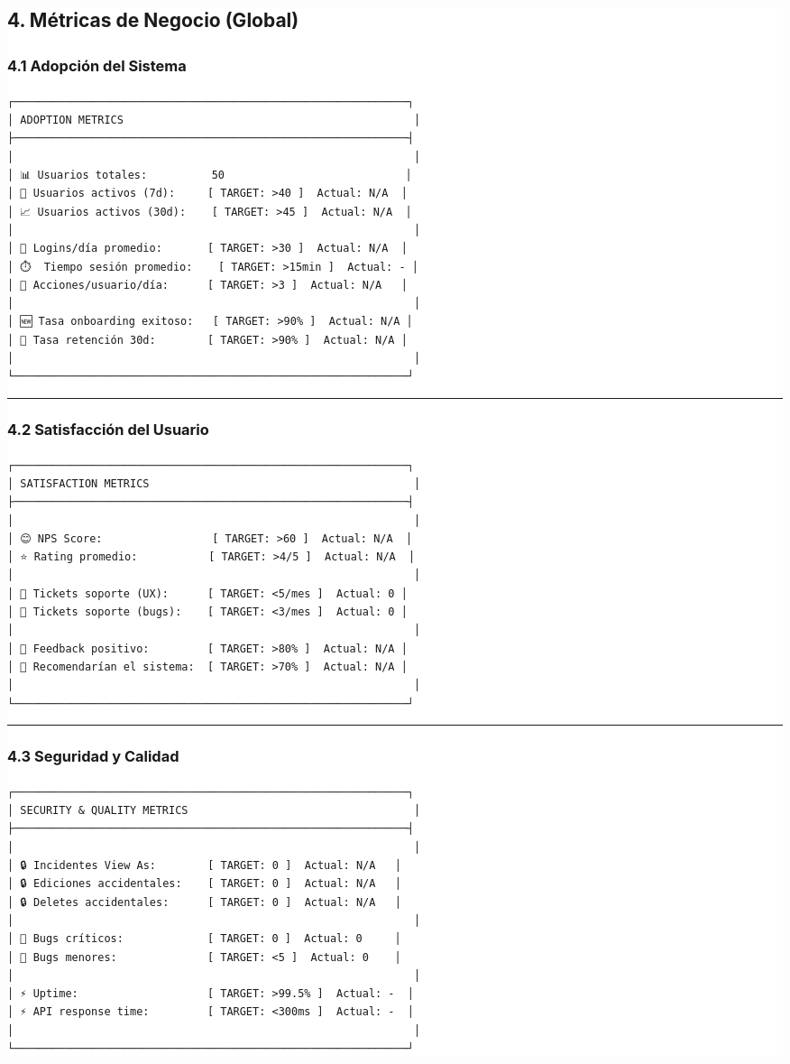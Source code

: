 
## 4. Métricas de Negocio (Global)

### 4.1 Adopción del Sistema

```
┌─────────────────────────────────────────────────────────────┐
│ ADOPTION METRICS                                             │
├─────────────────────────────────────────────────────────────┤
│                                                              │
│ 📊 Usuarios totales:          50                            │
│ 👥 Usuarios activos (7d):     [ TARGET: >40 ]  Actual: N/A  │
│ 📈 Usuarios activos (30d):    [ TARGET: >45 ]  Actual: N/A  │
│                                                              │
│ 🔑 Logins/día promedio:       [ TARGET: >30 ]  Actual: N/A  │
│ ⏱️  Tiempo sesión promedio:    [ TARGET: >15min ]  Actual: - │
│ 🎯 Acciones/usuario/día:      [ TARGET: >3 ]  Actual: N/A   │
│                                                              │
│ 🆕 Tasa onboarding exitoso:   [ TARGET: >90% ]  Actual: N/A │
│ 🔄 Tasa retención 30d:        [ TARGET: >90% ]  Actual: N/A │
│                                                              │
└─────────────────────────────────────────────────────────────┘
```

---

### 4.2 Satisfacción del Usuario

```
┌─────────────────────────────────────────────────────────────┐
│ SATISFACTION METRICS                                         │
├─────────────────────────────────────────────────────────────┤
│                                                              │
│ 😊 NPS Score:                 [ TARGET: >60 ]  Actual: N/A  │
│ ⭐ Rating promedio:           [ TARGET: >4/5 ]  Actual: N/A  │
│                                                              │
│ 🐛 Tickets soporte (UX):      [ TARGET: <5/mes ]  Actual: 0 │
│ 🐛 Tickets soporte (bugs):    [ TARGET: <3/mes ]  Actual: 0 │
│                                                              │
│ 💬 Feedback positivo:         [ TARGET: >80% ]  Actual: N/A │
│ 🚀 Recomendarían el sistema:  [ TARGET: >70% ]  Actual: N/A │
│                                                              │
└─────────────────────────────────────────────────────────────┘
```

---

### 4.3 Seguridad y Calidad

```
┌─────────────────────────────────────────────────────────────┐
│ SECURITY & QUALITY METRICS                                   │
├─────────────────────────────────────────────────────────────┤
│                                                              │
│ 🔒 Incidentes View As:        [ TARGET: 0 ]  Actual: N/A   │
│ 🔒 Ediciones accidentales:    [ TARGET: 0 ]  Actual: N/A   │
│ 🔒 Deletes accidentales:      [ TARGET: 0 ]  Actual: N/A   │
│                                                              │
│ 🐛 Bugs críticos:             [ TARGET: 0 ]  Actual: 0     │
│ 🐛 Bugs menores:              [ TARGET: <5 ]  Actual: 0    │
│                                                              │
│ ⚡ Uptime:                    [ TARGET: >99.5% ]  Actual: -  │
│ ⚡ API response time:         [ TARGET: <300ms ]  Actual: -  │
│                                                              │
└─────────────────────────────────────────────────────────────┘
```